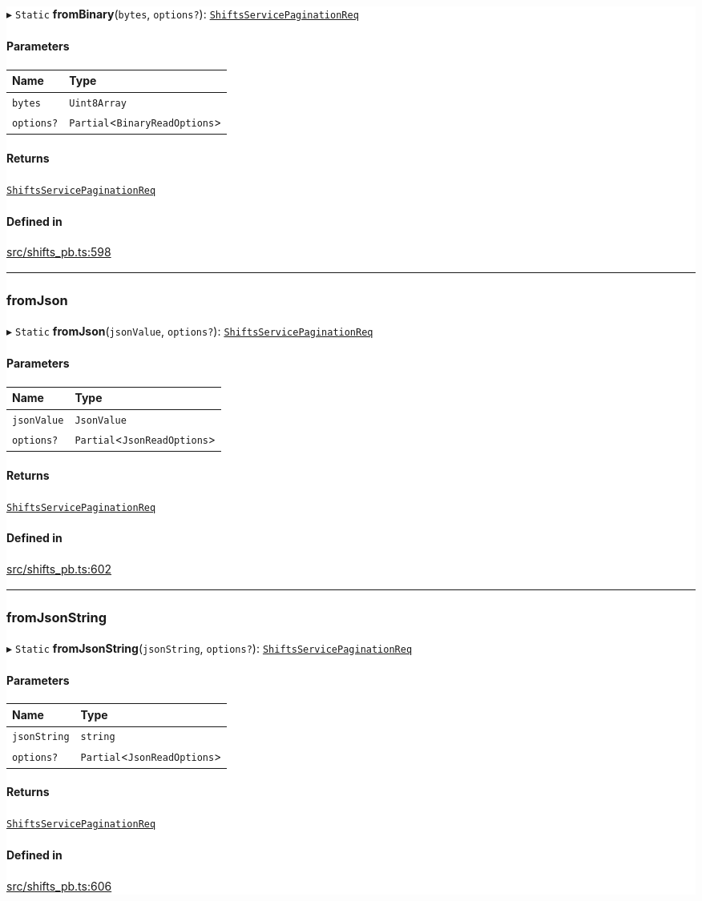 ▸ `Static` **fromBinary**(`bytes`, `options?`): [`ShiftsServicePaginationReq`](ShiftsServicePaginationReq.md)

#### Parameters

| Name | Type |
| :------ | :------ |
| `bytes` | `Uint8Array` |
| `options?` | `Partial`<`BinaryReadOptions`\> |

#### Returns

[`ShiftsServicePaginationReq`](ShiftsServicePaginationReq.md)

#### Defined in

[src/shifts_pb.ts:598](https://github.com/Unaxiom/genesis-ts-sdk/blob/a265138/src/shifts_pb.ts#L598)

___

### fromJson

▸ `Static` **fromJson**(`jsonValue`, `options?`): [`ShiftsServicePaginationReq`](ShiftsServicePaginationReq.md)

#### Parameters

| Name | Type |
| :------ | :------ |
| `jsonValue` | `JsonValue` |
| `options?` | `Partial`<`JsonReadOptions`\> |

#### Returns

[`ShiftsServicePaginationReq`](ShiftsServicePaginationReq.md)

#### Defined in

[src/shifts_pb.ts:602](https://github.com/Unaxiom/genesis-ts-sdk/blob/a265138/src/shifts_pb.ts#L602)

___

### fromJsonString

▸ `Static` **fromJsonString**(`jsonString`, `options?`): [`ShiftsServicePaginationReq`](ShiftsServicePaginationReq.md)

#### Parameters

| Name | Type |
| :------ | :------ |
| `jsonString` | `string` |
| `options?` | `Partial`<`JsonReadOptions`\> |

#### Returns

[`ShiftsServicePaginationReq`](ShiftsServicePaginationReq.md)

#### Defined in

[src/shifts_pb.ts:606](https://github.com/Unaxiom/genesis-ts-sdk/blob/a265138/src/shifts_pb.ts#L606)
